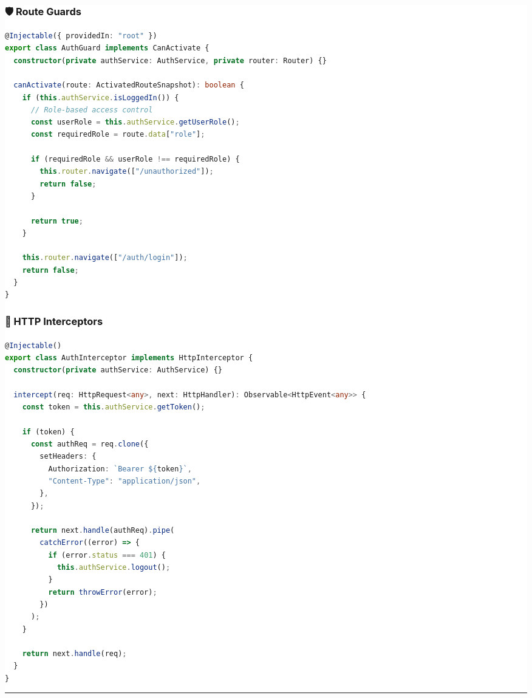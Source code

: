 ### 🛡️ Route Guards

```typescript
@Injectable({ providedIn: "root" })
export class AuthGuard implements CanActivate {
  constructor(private authService: AuthService, private router: Router) {}

  canActivate(route: ActivatedRouteSnapshot): boolean {
    if (this.authService.isLoggedIn()) {
      // Role-based access control
      const userRole = this.authService.getUserRole();
      const requiredRole = route.data["role"];

      if (requiredRole && userRole !== requiredRole) {
        this.router.navigate(["/unauthorized"]);
        return false;
      }

      return true;
    }

    this.router.navigate(["/auth/login"]);
    return false;
  }
}
```

### 🔐 HTTP Interceptors

```typescript
@Injectable()
export class AuthInterceptor implements HttpInterceptor {
  constructor(private authService: AuthService) {}

  intercept(req: HttpRequest<any>, next: HttpHandler): Observable<HttpEvent<any>> {
    const token = this.authService.getToken();

    if (token) {
      const authReq = req.clone({
        setHeaders: {
          Authorization: `Bearer ${token}`,
          "Content-Type": "application/json",
        },
      });

      return next.handle(authReq).pipe(
        catchError((error) => {
          if (error.status === 401) {
            this.authService.logout();
          }
          return throwError(error);
        })
      );
    }

    return next.handle(req);
  }
}
```

---